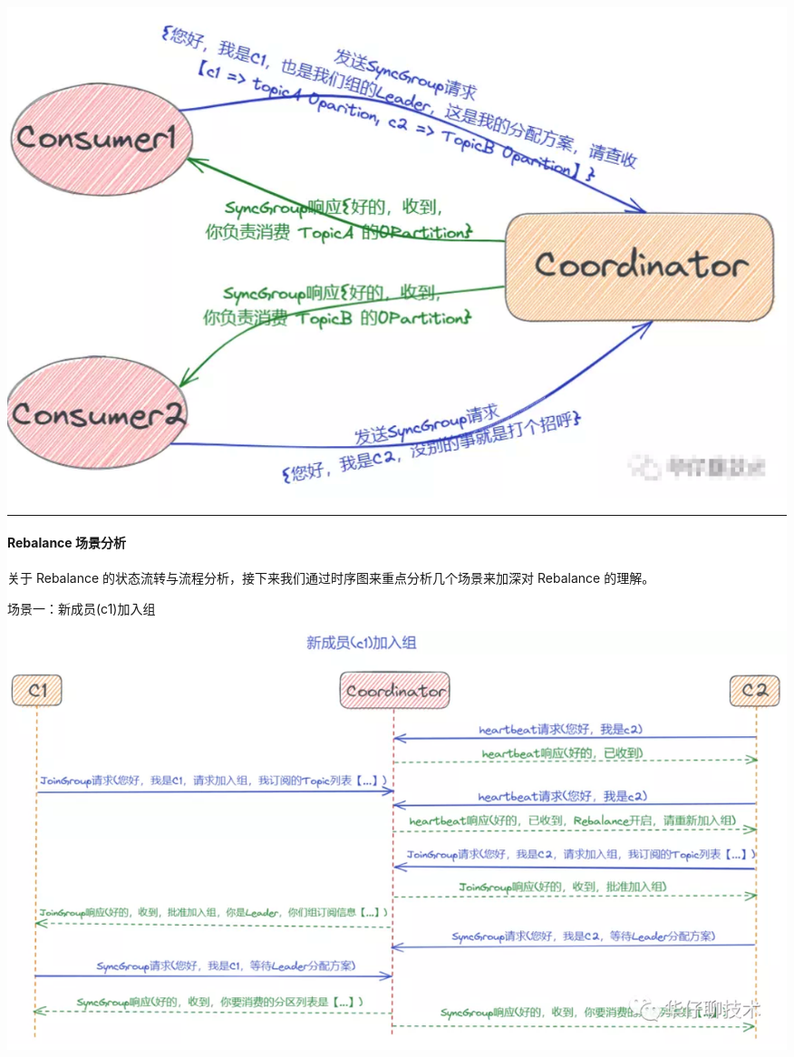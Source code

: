 ![kafka-consumer-rebalance-SyncGroup.png](../../../image/kafka-consumer-rebalance-SyncGroup.png)

------

#### Rebalance 场景分析

关于 Rebalance 的状态流转与流程分析，接下来我们通过时序图来重点分析几个场景来加深对 Rebalance 的理解。

场景一：新成员(c1)加入组

![kafka-consumer-rebalance-scene1.png](../../../image/kafka-consumer-rebalance-scene1.png)

